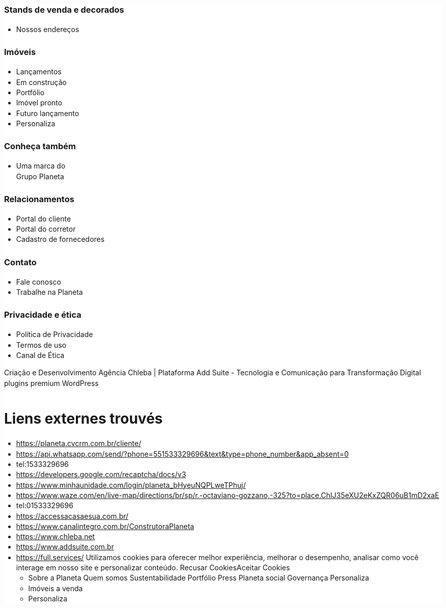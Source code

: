   

### Stands de venda e decorados
  * Nossos endereços


### Imóveis
  * Lançamentos
  * Em construção
  * Portfólio
  * Imóvel pronto
  * Futuro lançamento
  * Personaliza

  

###  Conheça também
  * Uma marca do   
Grupo Planeta

  

### Relacionamentos
  * Portal do cliente
  * Portal do corretor
  * Cadastro de fornecedores

  

### Contato
  * Fale conosco
  * Trabalhe na Planeta

  

### Privacidade e ética
  * Política de Privacidade
  * Termos de uso
  * Canal de Ética


Criação e Desenvolvimento Agência Chleba |  Plataforma Add Suite - Tecnologia e Comunicação para Transformação Digital
plugins premium WordPress


# Liens externes trouvés
- https://planeta.cvcrm.com.br/cliente/
- https://api.whatsapp.com/send/?phone=551533329696&text&type=phone_number&app_absent=0
- tel:1533329696
- https://developers.google.com/recaptcha/docs/v3
- https://www.minhaunidade.com/login/planeta_bHyeuNQPLweTPhuj/
- https://www.waze.com/en/live-map/directions/br/sp/r.-octaviano-gozzano,-325?to=place.ChIJ35eXU2eKxZQR06uB1mD2xaE
- tel:01533329696
- https://accessacasaesua.com.br/
- https://www.canalintegro.com.br/ConstrutoraPlaneta
- https://www.chleba.net
- https://www.addsuite.com.br
- https://full.services/
Utilizamos cookies para oferecer melhor experiência, melhorar o desempenho, analisar como você interage em nosso site e personalizar conteúdo.
Recusar CookiesAceitar Cookies
  * Sobre a Planeta 
Quem somos  Sustentabilidade  Portfólio  Press  Planeta social  Governança  Personaliza 
  * Imóveis a venda
  * Personaliza